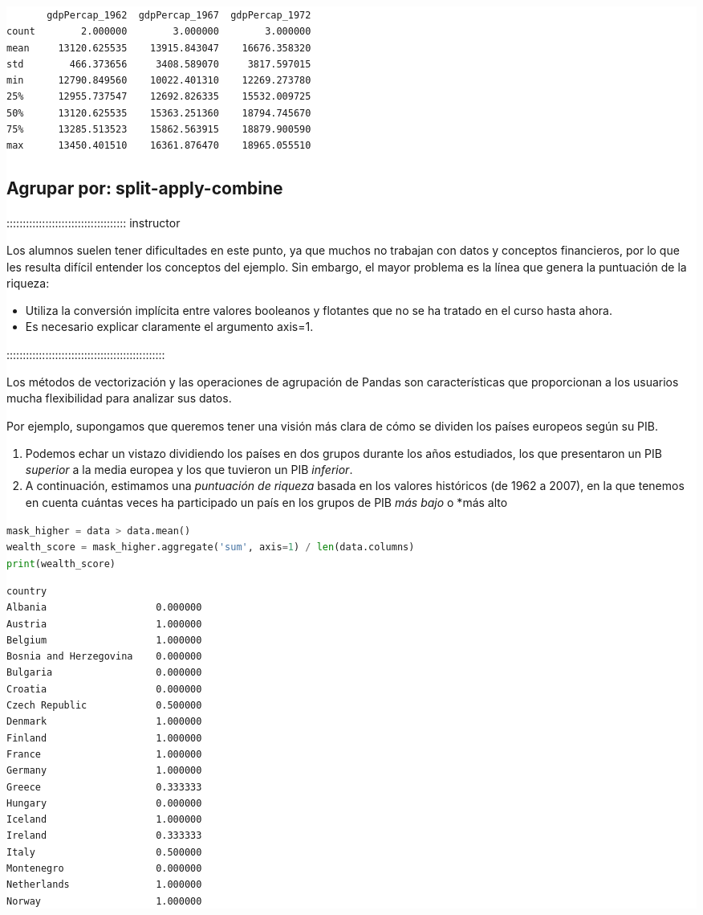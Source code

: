 ```output
       gdpPercap_1962  gdpPercap_1967  gdpPercap_1972
count        2.000000        3.000000        3.000000
mean     13120.625535    13915.843047    16676.358320
std        466.373656     3408.589070     3817.597015
min      12790.849560    10022.401310    12269.273780
25%      12955.737547    12692.826335    15532.009725
50%      13120.625535    15363.251360    18794.745670
75%      13285.513523    15862.563915    18879.900590
max      13450.401510    16361.876470    18965.055510
```

## Agrupar por: split-apply-combine

::::::::::::::::::::::::::::::::::::: instructor

Los alumnos suelen tener dificultades en este punto, ya que muchos no trabajan con datos
y conceptos financieros, por lo que les resulta difícil entender los conceptos del
ejemplo. Sin embargo, el mayor problema es la línea que genera la puntuación de la
riqueza:
* Utiliza la conversión implícita entre valores booleanos y flotantes que no se ha
  tratado en el curso hasta ahora.
* Es necesario explicar claramente el argumento axis=1.

:::::::::::::::::::::::::::::::::::::::::::::::::

Los métodos de vectorización y las operaciones de agrupación de Pandas son
características que proporcionan a los usuarios mucha flexibilidad para analizar sus
datos.

Por ejemplo, supongamos que queremos tener una visión más clara de cómo se dividen los
países europeos según su PIB.

1. Podemos echar un vistazo dividiendo los países en dos grupos durante los años
   estudiados, los que presentaron un PIB *superior* a la media europea y los que
   tuvieron un PIB *inferior*.
2. A continuación, estimamos una *puntuación de riqueza* basada en los valores
   históricos (de 1962 a 2007), en la que tenemos en cuenta cuántas veces ha participado
   un país en los grupos de PIB *más bajo* o *más alto

```python
mask_higher = data > data.mean()
wealth_score = mask_higher.aggregate('sum', axis=1) / len(data.columns)
print(wealth_score)
```

```output
country
Albania                   0.000000
Austria                   1.000000
Belgium                   1.000000
Bosnia and Herzegovina    0.000000
Bulgaria                  0.000000
Croatia                   0.000000
Czech Republic            0.500000
Denmark                   1.000000
Finland                   1.000000
France                    1.000000
Germany                   1.000000
Greece                    0.333333
Hungary                   0.000000
Iceland                   1.000000
Ireland                   0.333333
Italy                     0.500000
Montenegro                0.000000
Netherlands               1.000000
Norway                    1.000000
```